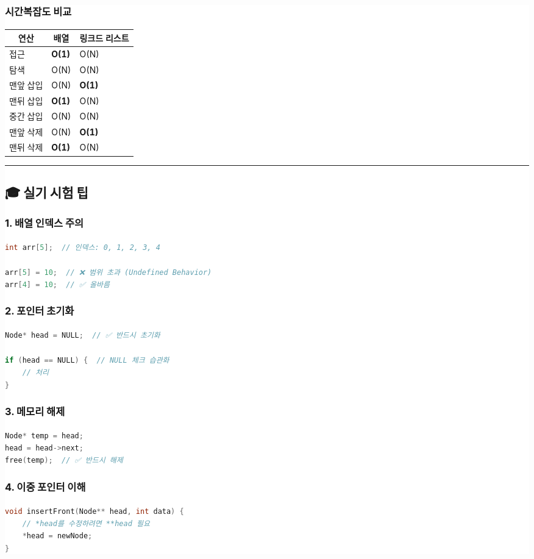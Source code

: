 ### 시간복잡도 비교

| 연산 | 배열 | 링크드 리스트 |
|------|------|--------------|
| 접근 | **O(1)** | O(N) |
| 탐색 | O(N) | O(N) |
| 맨앞 삽입 | O(N) | **O(1)** |
| 맨뒤 삽입 | **O(1)** | O(N) |
| 중간 삽입 | O(N) | O(N) |
| 맨앞 삭제 | O(N) | **O(1)** |
| 맨뒤 삭제 | **O(1)** | O(N) |

---

## 🎓 실기 시험 팁

### 1. 배열 인덱스 주의
```c
int arr[5];  // 인덱스: 0, 1, 2, 3, 4

arr[5] = 10;  // ❌ 범위 초과 (Undefined Behavior)
arr[4] = 10;  // ✅ 올바름
```

### 2. 포인터 초기화
```c
Node* head = NULL;  // ✅ 반드시 초기화

if (head == NULL) {  // NULL 체크 습관화
    // 처리
}
```

### 3. 메모리 해제
```c
Node* temp = head;
head = head->next;
free(temp);  // ✅ 반드시 해제
```

### 4. 이중 포인터 이해
```c
void insertFront(Node** head, int data) {
    // *head를 수정하려면 **head 필요
    *head = newNode;
}
```
